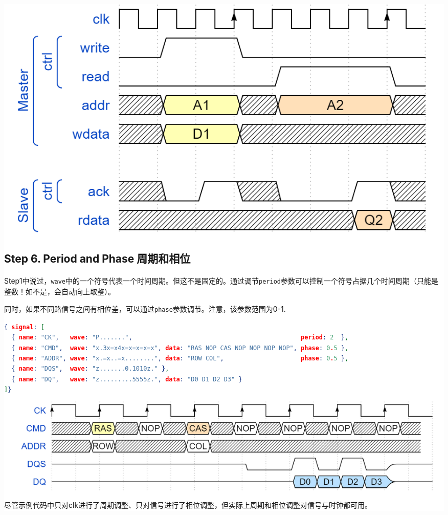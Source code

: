 ![5](./tutorialImge/group.png)

## Step 6. Period and Phase 周期和相位

Step1中说过，`wave`中的一个符号代表一个时间周期。但这不是固定的。通过调节`period`参数可以控制一个符号占据几个时间周期（只能是整数！如不是，会自动向上取整）。

同时，如果不同路信号之间有相位差，可以通过`phase`参数调节。注意，该参数范围为0-1.

```json
{ signal: [
  { name: "CK",   wave: "P.......",                                              period: 2  },
  { name: "CMD",  wave: "x.3x=x4x=x=x=x=x", data: "RAS NOP CAS NOP NOP NOP NOP", phase: 0.5 },
  { name: "ADDR", wave: "x.=x..=x........", data: "ROW COL",                     phase: 0.5 },
  { name: "DQS",  wave: "z.......0.1010z." },
  { name: "DQ",   wave: "z.........5555z.", data: "D0 D1 D2 D3" }
]}
```

![6](./tutorialImge/periodAndPhase.png)

尽管示例代码中只对clk进行了周期调整、只对信号进行了相位调整，但实际上周期和相位调整对信号与时钟都可用。
